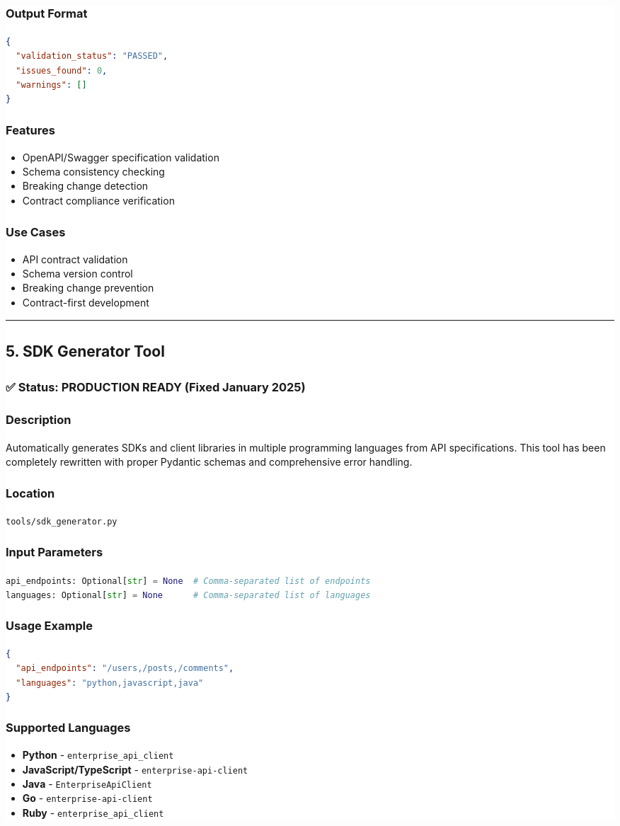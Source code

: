 ### Output Format
```json
{
  "validation_status": "PASSED",
  "issues_found": 0,
  "warnings": []
}
```

### Features
- OpenAPI/Swagger specification validation
- Schema consistency checking
- Breaking change detection
- Contract compliance verification

### Use Cases
- API contract validation
- Schema version control
- Breaking change prevention
- Contract-first development

---

## 5. SDK Generator Tool

### ✅ Status: **PRODUCTION READY** (Fixed January 2025)

### Description
Automatically generates SDKs and client libraries in multiple programming languages from API specifications. This tool has been completely rewritten with proper Pydantic schemas and comprehensive error handling.

### Location
`tools/sdk_generator.py`

### Input Parameters
```python
api_endpoints: Optional[str] = None  # Comma-separated list of endpoints
languages: Optional[str] = None      # Comma-separated list of languages
```

### Usage Example
```json
{
  "api_endpoints": "/users,/posts,/comments",
  "languages": "python,javascript,java"
}
```

### Supported Languages
- **Python** - `enterprise_api_client`
- **JavaScript/TypeScript** - `enterprise-api-client`
- **Java** - `EnterpriseApiClient`
- **Go** - `enterprise-api-client`
- **Ruby** - `enterprise_api_client`
